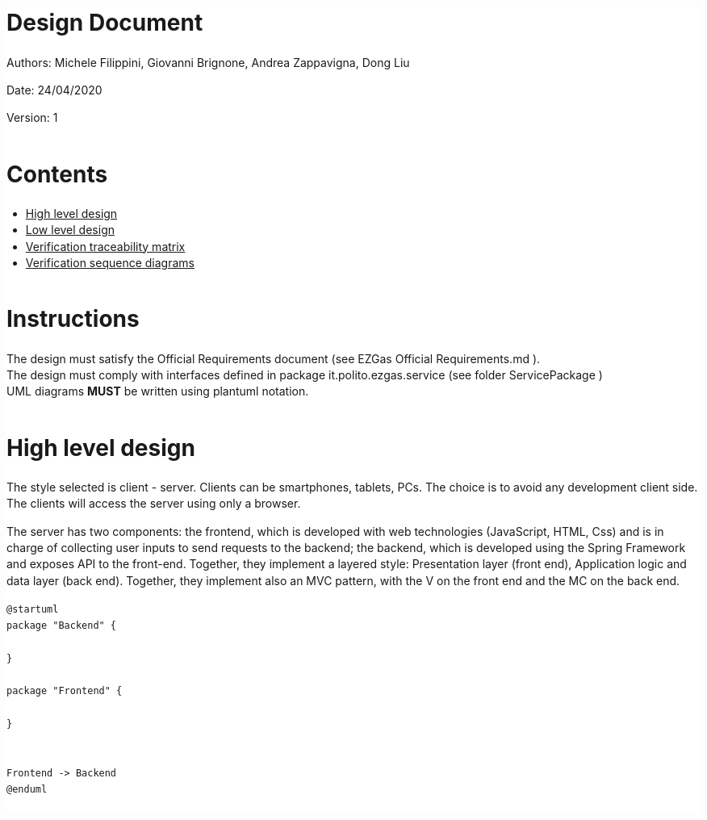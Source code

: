 # Design Document 


Authors: Michele Filippini, Giovanni Brignone, Andrea Zappavigna, Dong Liu

Date: 24/04/2020

Version: 1


# Contents

- [High level design](#package-diagram)
- [Low level design](#class-diagram)
- [Verification traceability matrix](#verification-traceability-matrix)
- [Verification sequence diagrams](#verification-sequence-diagrams)

# Instructions

The design must satisfy the Official Requirements document (see EZGas Official Requirements.md ). <br>
The design must comply with interfaces defined in package it.polito.ezgas.service (see folder ServicePackage ) <br>
UML diagrams **MUST** be written using plantuml notation.

# High level design 

The style selected is client - server. Clients can be smartphones, tablets, PCs.
The choice is to avoid any development client side. The clients will access the server using only a browser. 

The server has two components: the frontend, which is developed with web technologies (JavaScript, HTML, Css) and is in charge of collecting user inputs to send requests to the backend; the backend, which is developed using the Spring Framework and exposes API to the front-end.
Together, they implement a layered style: Presentation layer (front end), Application logic and data layer (back end). 
Together, they implement also an MVC pattern, with the V on the front end and the MC on the back end.



```plantuml
@startuml
package "Backend" {

}

package "Frontend" {

}


Frontend -> Backend
@enduml


```

